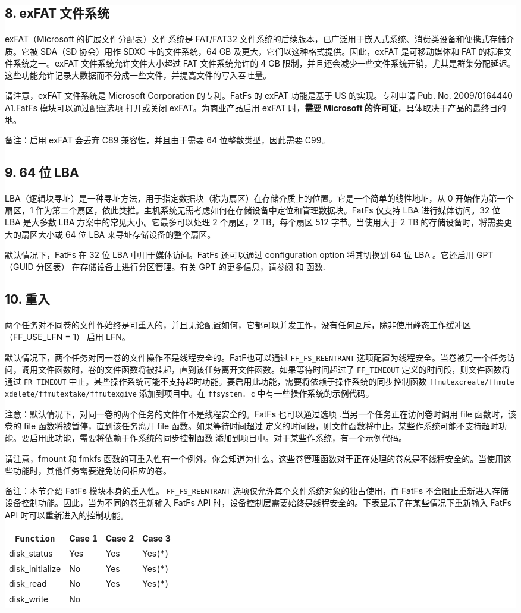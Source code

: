 
## 8. exFAT 文件系统
exFAT（Microsoft 的扩展文件分配表）文件系统是 FAT/FAT32 文件系统的后续版本，已广泛用于嵌入式系统、消费类设备和便携式存储介质。它被 SDA（SD 协会）用作 SDXC 卡的文件系统，64 GB 及更大，它们以这种格式提供。因此，exFAT 是可移动媒体和 FAT 的标准文件系统之一。exFAT 文件系统允许文件大小超过 FAT 文件系统允许的 4 GB 限制，并且还会减少一些文件系统开销，尤其是群集分配延迟。这些功能允许记录大数据而不分成一些文件，并提高文件的写入吞吐量。

请注意，exFAT 文件系统是 Microsoft Corporation 的专利。FatFs 的 exFAT 功能是基于 US 的实现。专利申请 Pub. No. 2009/0164440 A1.FatFs 模块可以通过配置选项 打开或关闭 exFAT。为商业产品启用 exFAT 时，**需要 Microsoft 的许可证**，具体取决于产品的最终目的地。

备注：启用 exFAT 会丢弃 C89 兼容性，并且由于需要 64 位整数类型，因此需要 C99。


## 9. 64 位 LBA
LBA（逻辑块寻址）是一种寻址方法，用于指定数据块（称为扇区）在存储介质上的位置。它是一个简单的线性地址，从 0 开始作为第一个扇区，1 作为第二个扇区，依此类推。主机系统无需考虑如何在存储设备中定位和管理数据块。FatFs 仅支持 LBA 进行媒体访问。32 位 LBA 是大多数 LBA 方案中的常见大小。它最多可以处理 2 个扇区，2 TB，每个扇区 512 字节。当使用大于 2 TB 的存储设备时，将需要更大的扇区大小或 64 位 LBA 来寻址存储设备的整个扇区。

默认情况下，FatFs 在 32 位 LBA 中用于媒体访问。FatFs 还可以通过 configuration option 将其切换到 64 位 LBA 。它还启用 GPT （GUID 分区表） 在存储设备上进行分区管理。有关 GPT 的更多信息，请参阅 和 函数.


## 10. 重入
两个任务对不同卷的文件作始终是可重入的，并且无论配置如何，它都可以并发工作，没有任何互斥，除非使用静态工作缓冲区 （FF_USE_LFN = 1） 启用 LFN。

默认情况下，两个任务对同一卷的文件操作不是线程安全的。FatF也可以通过 `FF_FS_REENTRANT` 选项配置为线程安全。当卷被另一个任务访问，调用文件函数时，卷的文件函数将被挂起，直到该任务离开文件函数。如果等待时间超过了 `FF_TIMEOUT` 定义的时间段，则文件函数将通过 `FR_TIMEOUT` 中止。某些操作系统可能不支持超时功能。要启用此功能，需要将依赖于操作系统的同步控制函数 `ffmutexcreate/ffmutexdelete/ffmutextake/ffmutexgive` 添加到项目中。在 `ffsystem. c` 中有一些操作系统的示例代码。

注意：默认情况下，对同一卷的两个任务的文件作不是线程安全的。FatFs 也可以通过选项 .当另一个任务正在访问卷时调用 file 函数时，该卷的 file 函数将被暂停，直到该任务离开 file 函数。如果等待时间超过 定义的时间段，则文件函数将中止。某些作系统可能不支持超时功能。要启用此功能，需要将依赖于作系统的同步控制函数 添加到项目中。对于某些作系统，有一个示例代码。

请注意，fmount 和 fmkfs 函数的可重入性有一个例外。你会知道为什么。这些卷管理函数对于正在处理的卷总是不线程安全的。当使用这些功能时，其他任务需要避免访问相应的卷。

备注：本节介绍 FatFs 模块本身的重入性。 `FF_FS_REENTRANT` 选项仅允许每个文件系统对象的独占使用，而 FatFs 不会阻止重新进入存储设备控制功能。因此，当为不同的卷重新输入 FatFs API 时，设备控制层需要始终是线程安全的。下表显示了在某些情况下重新输入 FatFs API 时可以重新进入的控制功能。

<div class="rset">
    <table class="lst2">
        <tbody>
            <tr>
                <th><tt>Function</tt></th>
                <th>Case 1</th>
                <th>Case 2</th>
                <th>Case 3</th>
            </tr>
            <tr>
                <td>disk_status</td>
                <td>Yes</td>
                <td>Yes</td>
                <td>Yes(*)</td>
            </tr>
            <tr>
                <td>disk_initialize</td>
                <td>No</td>
                <td>Yes</td>
                <td>Yes(*)</td>
            </tr>
            <tr>
                <td>disk_read</td>
                <td>No</td>
                <td>Yes</td>
                <td>Yes(*)</td>
            </tr>
            <tr>
                <td>disk_write</td>
                <td>No</td>
